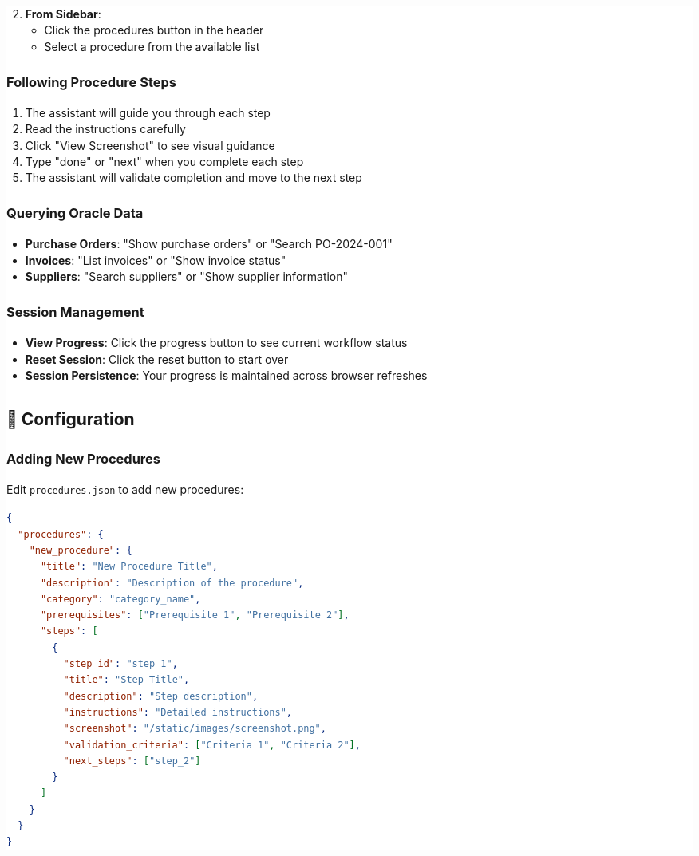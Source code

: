 2. **From Sidebar**:
   - Click the procedures button in the header
   - Select a procedure from the available list

### Following Procedure Steps

1. The assistant will guide you through each step
2. Read the instructions carefully
3. Click "View Screenshot" to see visual guidance
4. Type "done" or "next" when you complete each step
5. The assistant will validate completion and move to the next step

### Querying Oracle Data

- **Purchase Orders**: "Show purchase orders" or "Search PO-2024-001"
- **Invoices**: "List invoices" or "Show invoice status"
- **Suppliers**: "Search suppliers" or "Show supplier information"

### Session Management

- **View Progress**: Click the progress button to see current workflow status
- **Reset Session**: Click the reset button to start over
- **Session Persistence**: Your progress is maintained across browser refreshes

## 🔧 Configuration

### Adding New Procedures

Edit `procedures.json` to add new procedures:

```json
{
  "procedures": {
    "new_procedure": {
      "title": "New Procedure Title",
      "description": "Description of the procedure",
      "category": "category_name",
      "prerequisites": ["Prerequisite 1", "Prerequisite 2"],
      "steps": [
        {
          "step_id": "step_1",
          "title": "Step Title",
          "description": "Step description",
          "instructions": "Detailed instructions",
          "screenshot": "/static/images/screenshot.png",
          "validation_criteria": ["Criteria 1", "Criteria 2"],
          "next_steps": ["step_2"]
        }
      ]
    }
  }
}
```
